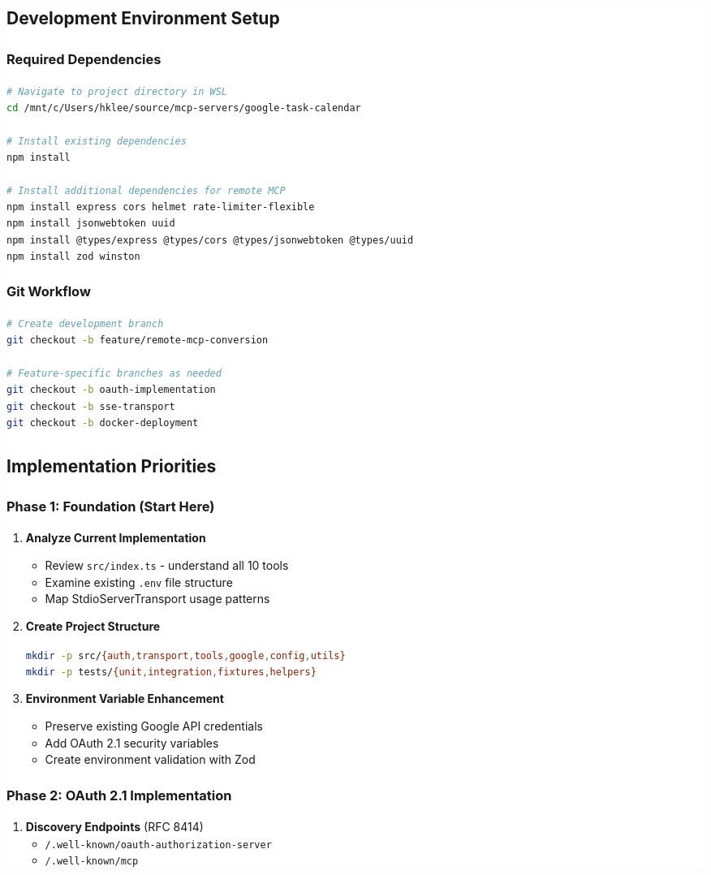 ## Development Environment Setup

### Required Dependencies
```bash
# Navigate to project directory in WSL
cd /mnt/c/Users/hklee/source/mcp-servers/google-task-calendar

# Install existing dependencies
npm install

# Install additional dependencies for remote MCP
npm install express cors helmet rate-limiter-flexible
npm install jsonwebtoken uuid
npm install @types/express @types/cors @types/jsonwebtoken @types/uuid
npm install zod winston
```

### Git Workflow
```bash
# Create development branch
git checkout -b feature/remote-mcp-conversion

# Feature-specific branches as needed
git checkout -b oauth-implementation
git checkout -b sse-transport
git checkout -b docker-deployment
```
## Implementation Priorities

### Phase 1: Foundation (Start Here)
1. **Analyze Current Implementation**
   - Review `src/index.ts` - understand all 10 tools
   - Examine existing `.env` file structure
   - Map StdioServerTransport usage patterns

2. **Create Project Structure** 
   ```bash
   mkdir -p src/{auth,transport,tools,google,config,utils}
   mkdir -p tests/{unit,integration,fixtures,helpers}
   ```

3. **Environment Variable Enhancement**
   - Preserve existing Google API credentials
   - Add OAuth 2.1 security variables
   - Create environment validation with Zod

### Phase 2: OAuth 2.1 Implementation
1. **Discovery Endpoints** (RFC 8414)
   - `/.well-known/oauth-authorization-server`
   - `/.well-known/mcp`
